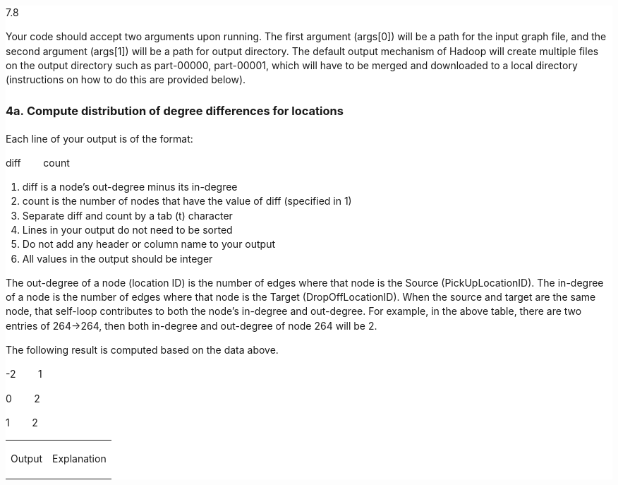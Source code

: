 </td>
<td class="c25" colspan="1" rowspan="1">
<p class="c8"><span class="c22 c9">7.8</span>

</td>
</tr>
</tbody>
</table>
<p class="c36"><span class="c2">Your code should accept two arguments upon running. The first argument (args[0]) will be a path for the input graph file, and the second argument (args[1]) will be a path for output directory. The default output mechanism of Hadoop will create multiple files on the output directory such as part-00000, part-00001, which will have to be merged and downloaded to a local directory (instructions on how to do this are provided below).</span>

<h3 id="h.ldk837hmtuns" class="c74 c67">4a.<span class="c38">&nbsp;Compute distribution of degree differences for locations</span></h3>
<p class="c36"><span class="c2">Each line of your output is of the format:</span>

<p class="c36"><span class="c22 c9">diff&nbsp;&nbsp;&nbsp;&nbsp;&nbsp;&nbsp;&nbsp;&nbsp;count</span>

<ol class="c4 lst-kix_mq8kttyot7vq-0 start" start="1">
<li class="c18"><span class="c9">diff</span><span class="c2">&nbsp;is a node’s out-degree minus its in-degree</span></li>
<li class="c18"><span class="c9">count</span>&nbsp;is the number of nodes that have the value of&nbsp;<span class="c9">diff</span><span class="c2">&nbsp;(specified in 1)</span></li>
<li class="c18">Separate&nbsp;<span class="c9">diff</span>&nbsp;and&nbsp;<span class="c9">count</span><span class="c2">&nbsp;by a tab (t) character</span></li>
<li class="c18"><span class="c2">Lines in your output do not need to be sorted</span></li>
<li class="c18"><span class="c2">Do not add any header or column name to your output</span></li>
<li class="c18"><span class="c2">All values in the output should be integer</span></li>
</ol>
<p class="c36">The out-degree of a node (location ID) is the number of edges where that node is the Source (PickUpLocationID). The in-degree of a node is the number of edges where that node is the Target (DropOffLocationID).&nbsp;When the source and target are the same node,&nbsp;that self-loop contributes to both the node’s in-degree and out-degree.&nbsp;For example, in the above table, there are two entries of&nbsp;<span class="c9">264</span>→<span class="c9">264</span>,&nbsp;then&nbsp;both&nbsp;in-degree and out-degree&nbsp;of node&nbsp;<span class="c9">264</span>&nbsp;will be 2.

<p class="c36">The following result is computed based on the data above.

<p class="c7"><span class="c22 c9">-2&nbsp;&nbsp;&nbsp;&nbsp;&nbsp;&nbsp;&nbsp;&nbsp;1</span>

<p class="c7"><span class="c22 c9">0&nbsp;&nbsp;&nbsp;&nbsp;&nbsp;&nbsp;&nbsp;&nbsp;2</span>

<p class="c7"><span class="c22 c9">1&nbsp;&nbsp;&nbsp;&nbsp;&nbsp;&nbsp;&nbsp;&nbsp;2</span>

<table class="c96">
<tbody>
<tr class="c88">
<td class="c34" colspan="1" rowspan="1">
<p class="c7"><span class="c19 c13">Output</span>

</td>
<td class="c55" colspan="1" rowspan="1">
<p class="c7"><span class="c19 c13">Explanation</span>
